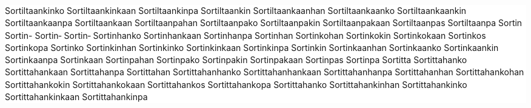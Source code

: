 Sortiltaankinko
Sortiltaankinkaan
Sortiltaankinpa
Sortiltaankin
Sortiltaankaanhan
Sortiltaankaanko
Sortiltaankaankin
Sortiltaankaanpa
Sortiltaankaan
Sortiltaanpahan
Sortiltaanpako
Sortiltaanpakin
Sortiltaanpakaan
Sortiltaanpas
Sortiltaanpa
Sortin
Sortin-
Sortin‐
Sortin‑
Sortinhanko
Sortinhankaan
Sortinhanpa
Sortinhan
Sortinkohan
Sortinkokin
Sortinkokaan
Sortinkos
Sortinkopa
Sortinko
Sortinkinhan
Sortinkinko
Sortinkinkaan
Sortinkinpa
Sortinkin
Sortinkaanhan
Sortinkaanko
Sortinkaankin
Sortinkaanpa
Sortinkaan
Sortinpahan
Sortinpako
Sortinpakin
Sortinpakaan
Sortinpas
Sortinpa
Sortitta
Sortittahanko
Sortittahankaan
Sortittahanpa
Sortittahan
Sortittahanhanko
Sortittahanhankaan
Sortittahanhanpa
Sortittahanhan
Sortittahankohan
Sortittahankokin
Sortittahankokaan
Sortittahankos
Sortittahankopa
Sortittahanko
Sortittahankinhan
Sortittahankinko
Sortittahankinkaan
Sortittahankinpa